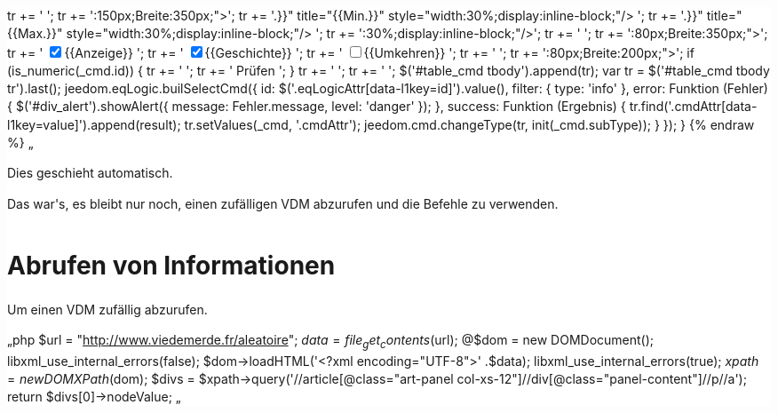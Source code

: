   tr += '</td> ';
  tr += ':150px;Breite:350px;">';
  tr += '.}}" title="{{Min.}}" style="width:30%;display:inline-block;"/> ';
  tr += '.}}" title="{{Max.}}" style="width:30%;display:inline-block;"/> ';
  tr += ':30%;display:inline-block;"/>';
  tr += '</td> ';
  tr += ':80px;Breite:350px;">';
  tr += ' <label class="checkbox-inline"><input type="checkbox" class="cmdAttr" data-l1key="isVisible" checked/>{{Anzeige}}</label> ';
  tr += ' <label class="checkbox-inline"><input type="checkbox" class="cmdAttr" data-l1key="isHistorized" checked/>{{Geschichte}}</label> ';
  tr += ' <label class="checkbox-inline"><input type="checkbox" class="cmdAttr" data-l1key="display" data-l2key="invertBinary"/>{{Umkehren}}</label> ';
  tr += '</td> ';
  tr += ':80px;Breite:200px;">';
  if (is_numeric(_cmd.id)) {
    tr += '<a class="btn btn-default btn-xs cmdAction" data-action="configure"><i class="fas fa-cogs"></i></a> ';
    tr += ' <a class="btn btn-default btn-xs cmdAction" data-action="test"><i class="fas fa-rss"></i>Prüfen</a> ';
  }
  tr += '<i class="fas fa-minus-circle pull-right cmdAction cursor" data-action="remove"></i></td> ';
  tr += '</tr> ';
  $('#table_cmd tbody').append(tr);
  var tr = $('#table_cmd tbody tr').last();
  jeedom.eqLogic.builSelectCmd({
    id: $('.eqLogicAttr[data-l1key=id]').value(),
    filter: { type: 'info' },
    error: Funktion (Fehler) {
      $('#div_alert').showAlert({ message: Fehler.message, level: 'danger' });
    },
    success: Funktion (Ergebnis) {
      tr.find('.cmdAttr[data-l1key=value]').append(result);
      tr.setValues(_cmd, '.cmdAttr');
      jeedom.cmd.changeType(tr, init(_cmd.subType));
    }
  });
}
{% endraw %}
„

Dies geschieht automatisch.

Das war's, es bleibt nur noch, einen zufälligen VDM abzurufen und die Befehle zu verwenden.

# Abrufen von Informationen

Um einen VDM zufällig abzurufen.

„php
$url = "http://www.viedemerde.fr/aleatoire";
$data = file_get_contents($url);
@$dom = new DOMDocument();
libxml_use_internal_errors(false);
$dom->loadHTML('<?xml encoding="UTF-8">' .$data);
libxml_use_internal_errors(true);
$xpath = new DOMXPath($dom);
$divs = $xpath->query('//article[@class="art-panel col-xs-12"]//div[@class="panel-content"]//p//a');
return $divs[0]->nodeValue;
„
